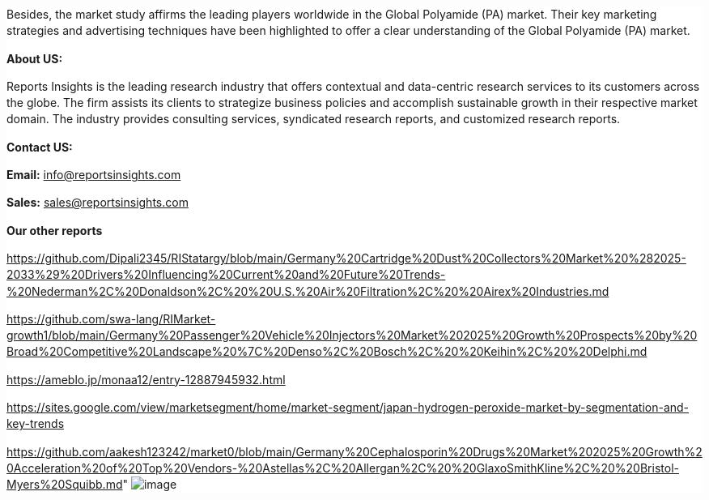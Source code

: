 Besides, the market study affirms the leading players worldwide in the Global Polyamide (PA) market. Their key marketing strategies and advertising techniques have been highlighted to offer a clear understanding of the Global Polyamide (PA) market.

<strong><strong>About US</strong>:</strong>

Reports Insights is the leading research industry that offers contextual and data-centric research services to its customers across the globe. The firm assists its clients to strategize business policies and accomplish sustainable growth in their respective market domain. The industry provides consulting services, syndicated research reports, and customized research reports.

<strong>Contact US:</strong>

<p class=><b>Email:</b> <a href=mailto:info@reportsinsights.com>info@reportsinsights.com</a></p>
<p class=><b>Sales:</b> <a href=mailto:sales@reportsinsights.com>sales@reportsinsights.com</a></p>

<strong>Our other reports</strong>

<a href=https://github.com/Dipali2345/RIStatargy/blob/main/Germany%20Cartridge%20Dust%20Collectors%20Market%20%282025-2033%29%20Drivers%20Influencing%20Current%20and%20Future%20Trends-%20Nederman%2C%20Donaldson%2C%20%20U.S.%20Air%20Filtration%2C%20%20Airex%20Industries.md>https://github.com/Dipali2345/RIStatargy/blob/main/Germany%20Cartridge%20Dust%20Collectors%20Market%20%282025-2033%29%20Drivers%20Influencing%20Current%20and%20Future%20Trends-%20Nederman%2C%20Donaldson%2C%20%20U.S.%20Air%20Filtration%2C%20%20Airex%20Industries.md</a>

<a href=https://github.com/swa-lang/RIMarket-growth1/blob/main/Germany%20Passenger%20Vehicle%20Injectors%20Market%202025%20Growth%20Prospects%20by%20Broad%20Competitive%20Landscape%20%7C%20Denso%2C%20Bosch%2C%20%20Keihin%2C%20%20Delphi.md>https://github.com/swa-lang/RIMarket-growth1/blob/main/Germany%20Passenger%20Vehicle%20Injectors%20Market%202025%20Growth%20Prospects%20by%20Broad%20Competitive%20Landscape%20%7C%20Denso%2C%20Bosch%2C%20%20Keihin%2C%20%20Delphi.md</a>

<a href=https://ameblo.jp/monaa12/entry-12887945932.html>https://ameblo.jp/monaa12/entry-12887945932.html</a>

<a href=https://sites.google.com/view/marketsegment/home/market-segment/japan-hydrogen-peroxide-market-by-segmentation-and-key-trends>https://sites.google.com/view/marketsegment/home/market-segment/japan-hydrogen-peroxide-market-by-segmentation-and-key-trends</a>

<a href=https://github.com/aakesh123242/market0/blob/main/Germany%20Cephalosporin%20Drugs%20Market%202025%20Growth%20Acceleration%20of%20Top%20Vendors-%20Astellas%2C%20Allergan%2C%20%20GlaxoSmithKline%2C%20%20Bristol-Myers%20Squibb.md>https://github.com/aakesh123242/market0/blob/main/Germany%20Cephalosporin%20Drugs%20Market%202025%20Growth%20Acceleration%20of%20Top%20Vendors-%20Astellas%2C%20Allergan%2C%20%20GlaxoSmithKline%2C%20%20Bristol-Myers%20Squibb.md</a>"
![image](https://github.com/user-attachments/assets/453bc52c-16e0-42ed-9445-abf051339128)
